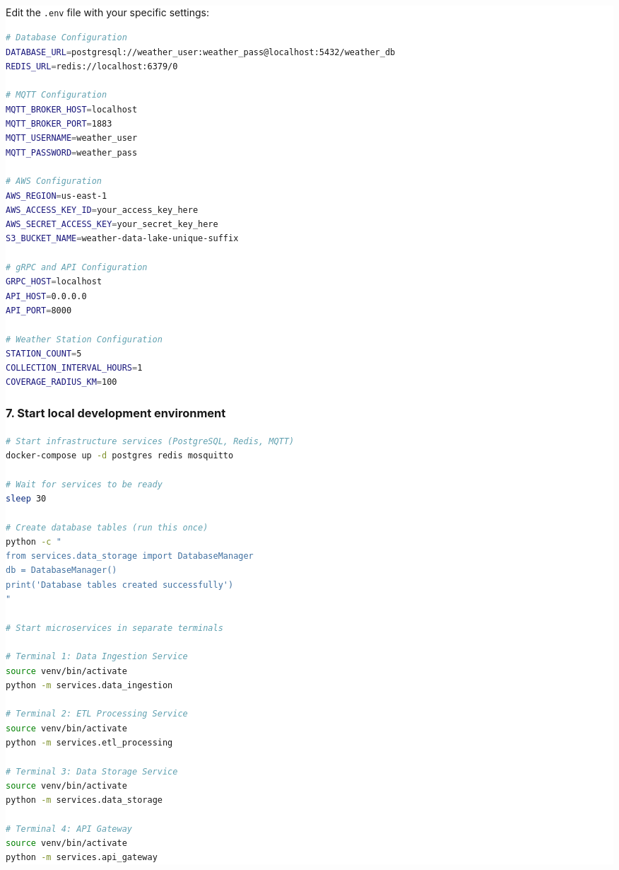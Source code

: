 Edit the `.env` file with your specific settings:

```bash
# Database Configuration
DATABASE_URL=postgresql://weather_user:weather_pass@localhost:5432/weather_db
REDIS_URL=redis://localhost:6379/0

# MQTT Configuration
MQTT_BROKER_HOST=localhost
MQTT_BROKER_PORT=1883
MQTT_USERNAME=weather_user
MQTT_PASSWORD=weather_pass

# AWS Configuration
AWS_REGION=us-east-1
AWS_ACCESS_KEY_ID=your_access_key_here
AWS_SECRET_ACCESS_KEY=your_secret_key_here
S3_BUCKET_NAME=weather-data-lake-unique-suffix

# gRPC and API Configuration
GRPC_HOST=localhost
API_HOST=0.0.0.0
API_PORT=8000

# Weather Station Configuration
STATION_COUNT=5
COLLECTION_INTERVAL_HOURS=1
COVERAGE_RADIUS_KM=100
```

### 7. Start local development environment

```bash
# Start infrastructure services (PostgreSQL, Redis, MQTT)
docker-compose up -d postgres redis mosquitto

# Wait for services to be ready
sleep 30

# Create database tables (run this once)
python -c "
from services.data_storage import DatabaseManager
db = DatabaseManager()
print('Database tables created successfully')
"

# Start microservices in separate terminals

# Terminal 1: Data Ingestion Service
source venv/bin/activate
python -m services.data_ingestion

# Terminal 2: ETL Processing Service  
source venv/bin/activate
python -m services.etl_processing

# Terminal 3: Data Storage Service
source venv/bin/activate  
python -m services.data_storage

# Terminal 4: API Gateway
source venv/bin/activate
python -m services.api_gateway
```
